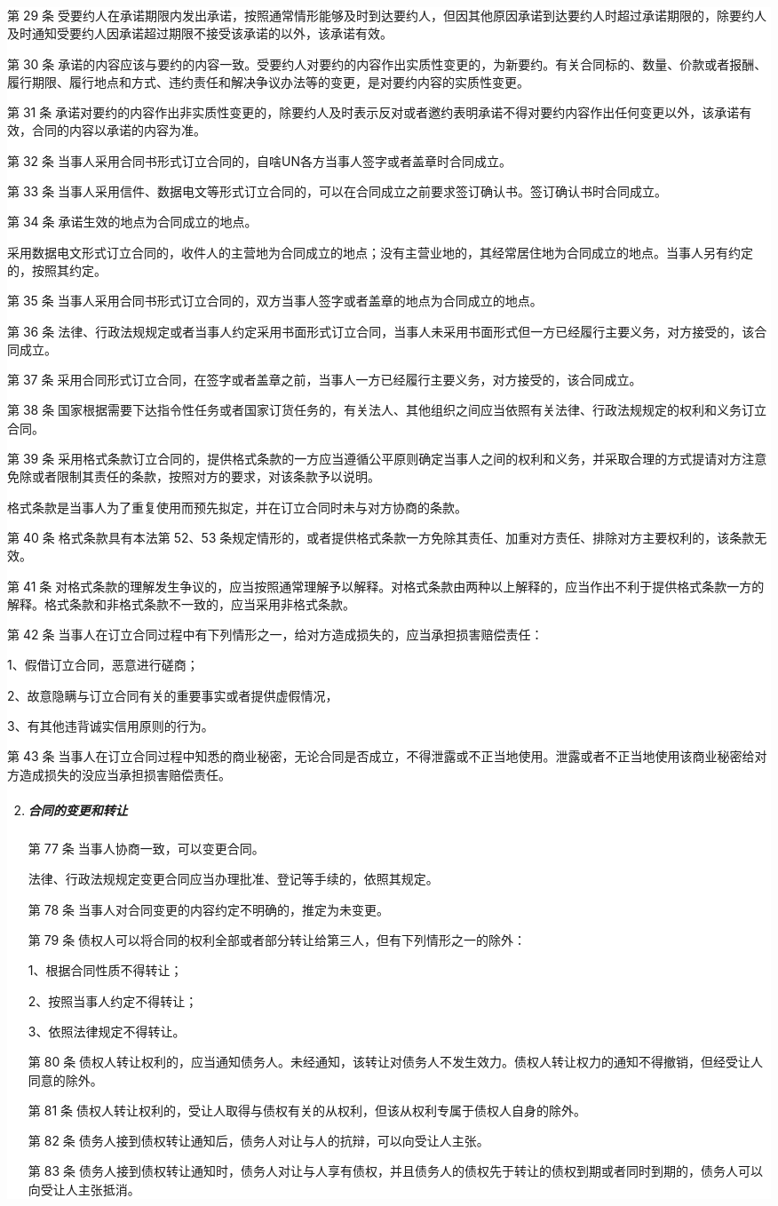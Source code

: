    第 29 条 受要约人在承诺期限内发出承诺，按照通常情形能够及时到达要约人，但因其他原因承诺到达要约人时超过承诺期限的，除要约人及时通知受要约人因承诺超过期限不接受该承诺的以外，该承诺有效。

   第 30 条 承诺的内容应该与要约的内容一致。受要约人对要约的内容作出实质性变更的，为新要约。有关合同标的、数量、价款或者报酬、履行期限、履行地点和方式、违约责任和解决争议办法等的变更，是对要约内容的实质性变更。

   第 31 条 承诺对要约的内容作出非实质性变更的，除要约人及时表示反对或者邀约表明承诺不得对要约内容作出任何变更以外，该承诺有效，合同的内容以承诺的内容为准。

   第 32 条 当事人采用合同书形式订立合同的，自啥UN各方当事人签字或者盖章时合同成立。

   第 33 条 当事人采用信件、数据电文等形式订立合同的，可以在合同成立之前要求签订确认书。签订确认书时合同成立。

   第 34 条 承诺生效的地点为合同成立的地点。

   采用数据电文形式订立合同的，收件人的主营地为合同成立的地点；没有主营业地的，其经常居住地为合同成立的地点。当事人另有约定的，按照其约定。

   第 35 条 当事人采用合同书形式订立合同的，双方当事人签字或者盖章的地点为合同成立的地点。

   第 36 条 法律、行政法规规定或者当事人约定采用书面形式订立合同，当事人未采用书面形式但一方已经履行主要义务，对方接受的，该合同成立。

   第 37 条 采用合同形式订立合同，在签字或者盖章之前，当事人一方已经履行主要义务，对方接受的，该合同成立。

   第 38 条 国家根据需要下达指令性任务或者国家订货任务的，有关法人、其他组织之间应当依照有关法律、行政法规规定的权利和义务订立合同。

   第 39 条 采用格式条款订立合同的，提供格式条款的一方应当遵循公平原则确定当事人之间的权利和义务，并采取合理的方式提请对方注意免除或者限制其责任的条款，按照对方的要求，对该条款予以说明。

   格式条款是当事人为了重复使用而预先拟定，并在订立合同时未与对方协商的条款。

   第 40 条 格式条款具有本法第 52、53 条规定情形的，或者提供格式条款一方免除其责任、加重对方责任、排除对方主要权利的，该条款无效。

   第 41 条 对格式条款的理解发生争议的，应当按照通常理解予以解释。对格式条款由两种以上解释的，应当作出不利于提供格式条款一方的解释。格式条款和非格式条款不一致的，应当采用非格式条款。

   第 42 条 当事人在订立合同过程中有下列情形之一，给对方造成损失的，应当承担损害赔偿责任：

   1、假借订立合同，恶意进行磋商；

   2、故意隐瞒与订立合同有关的重要事实或者提供虚假情况，

   3、有其他违背诚实信用原则的行为。

   第 43 条 当事人在订立合同过程中知悉的商业秘密，无论合同是否成立，不得泄露或不正当地使用。泄露或者不正当地使用该商业秘密给对方造成损失的没应当承担损害赔偿责任。

2. ##### 合同的变更和转让

   第 77 条 当事人协商一致，可以变更合同。

   法律、行政法规规定变更合同应当办理批准、登记等手续的，依照其规定。

   第 78 条 当事人对合同变更的内容约定不明确的，推定为未变更。

   第 79 条 债权人可以将合同的权利全部或者部分转让给第三人，但有下列情形之一的除外：

   1、根据合同性质不得转让；

   2、按照当事人约定不得转让；

   3、依照法律规定不得转让。

   第 80 条 债权人转让权利的，应当通知债务人。未经通知，该转让对债务人不发生效力。债权人转让权力的通知不得撤销，但经受让人同意的除外。

   第 81 条 债权人转让权利的，受让人取得与债权有关的从权利，但该从权利专属于债权人自身的除外。

   第 82 条 债务人接到债权转让通知后，债务人对让与人的抗辩，可以向受让人主张。

   第 83 条 债务人接到债权转让通知时，债务人对让与人享有债权，并且债务人的债权先于转让的债权到期或者同时到期的，债务人可以向受让人主张抵消。
